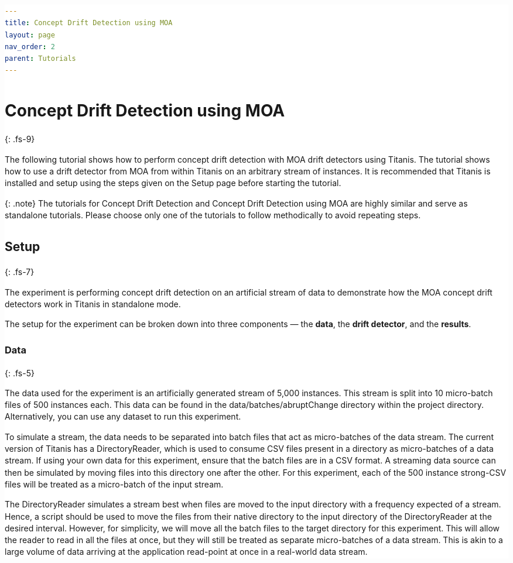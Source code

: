 ```yaml
---
title: Concept Drift Detection using MOA
layout: page
nav_order: 2
parent: Tutorials
---
```


# Concept Drift Detection using MOA
{: .fs-9}

The following tutorial shows how to perform concept drift detection with MOA drift detectors using Titanis. The tutorial shows how to use a drift detector from MOA from within Titanis on an arbitrary stream of instances. It is recommended that Titanis is installed and setup using the steps given on the Setup page before starting the tutorial.

{: .note} 
The tutorials for Concept Drift Detection and Concept Drift Detection using MOA are highly similar and serve as standalone tutorials. Please choose only one of the tutorials to follow methodically to avoid repeating steps.

## Setup
{: .fs-7}

The experiment is performing concept drift detection on an artificial stream of data to demonstrate how the MOA concept drift detectors work in Titanis in standalone mode.

The setup for the experiment can be broken down into three components — the **data**, the **drift detector**, and the **results**.

### Data
{: .fs-5}

The data used for the experiment is an artificially generated stream of 5,000 instances. This stream is split into 10 micro-batch files of 500 instances each. This data can be found in the data/batches/abruptChange directory within the project directory. Alternatively, you can use any dataset to run this experiment.

To simulate a stream, the data needs to be separated into batch files that act as micro-batches of the data stream. The current version of Titanis has a DirectoryReader, which is used to consume CSV files present in a directory as micro-batches of a data stream. If using your own data for this experiment, ensure that the batch files are in a CSV format. A streaming data source can then be simulated by moving files into this directory one after the other. For this experiment, each of the 500 instance strong-CSV files will be treated as a micro-batch of the input stream.

The DirectoryReader simulates a stream best when files are moved to the input directory with a frequency expected of a stream. Hence, a script should be used to move the files from their native directory to the input directory of the DirectoryReader at the desired interval. However, for simplicity, we will move all the batch files to the target directory for this experiment. This will allow the reader to read in all the files at once, but they will still be treated as separate micro-batches of a data stream. This is akin to a large volume of data arriving at the application read-point at once in a real-world data stream.
